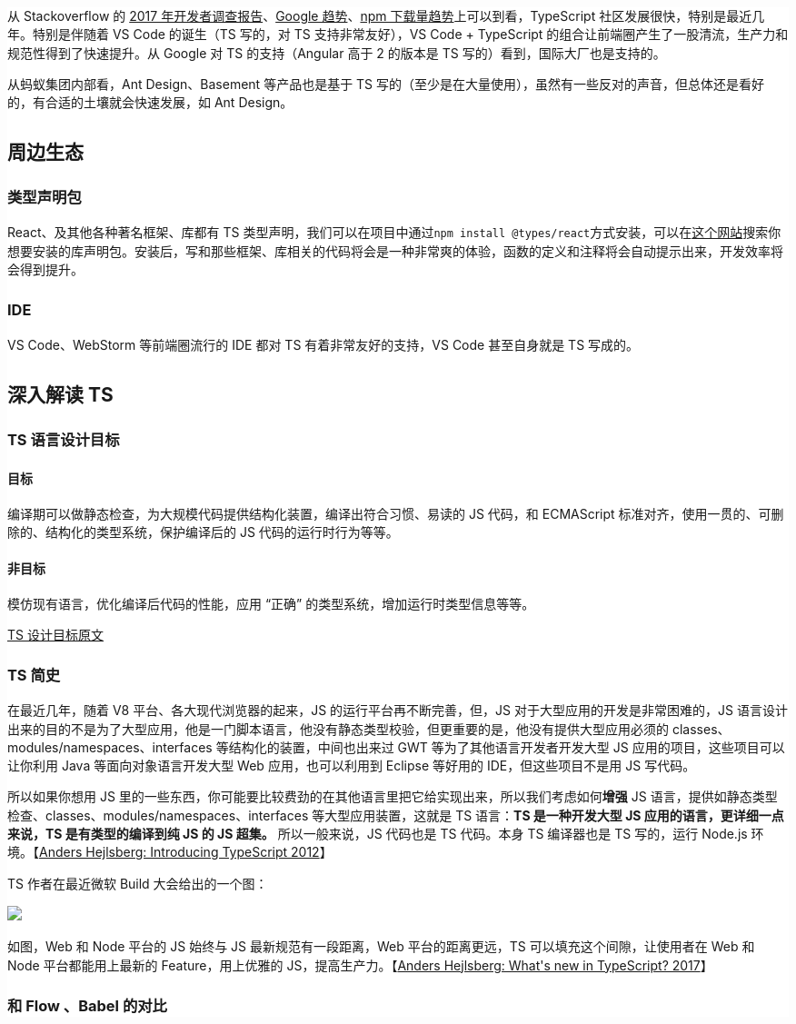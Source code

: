 从 Stackoverflow 的 [2017 年开发者调查报告](https://insights.stackoverflow.com/survey/2017#technology-most-loved-dreaded-and-wanted-languages)、[Google 趋势](https://trends.google.com/trends/explore?date=today%205-y&q=%2Fm%2F0n50hxv)、[npm 下载量趋势](http://www.npmtrends.com/typescript)上可以到看，TypeScript 社区发展很快，特别是最近几年。特别是伴随着 VS Code 的诞生（TS 写的，对 TS 支持非常友好），VS Code + TypeScript 的组合让前端圈产生了一股清流，生产力和规范性得到了快速提升。从 Google 对 TS 的支持（Angular 高于 2 的版本是 TS 写的）看到，国际大厂也是支持的。

从蚂蚁集团内部看，Ant Design、Basement 等产品也是基于 TS 写的（至少是在大量使用），虽然有一些反对的声音，但总体还是看好的，有合适的土壤就会快速发展，如 Ant Design。

## 周边生态

### 类型声明包

React、及其他各种著名框架、库都有 TS 类型声明，我们可以在项目中通过`npm install @types/react`方式安装，可以在[这个网站](http://microsoft.github.io/TypeSearch/)搜索你想要安装的库声明包。安装后，写和那些框架、库相关的代码将会是一种非常爽的体验，函数的定义和注释将会自动提示出来，开发效率将会得到提升。

### IDE

VS Code、WebStorm 等前端圈流行的 IDE 都对 TS 有着非常友好的支持，VS Code 甚至自身就是 TS 写成的。

## 深入解读 TS

### TS 语言设计目标

#### 目标

编译期可以做静态检查，为大规模代码提供结构化装置，编译出符合习惯、易读的 JS 代码，和 ECMAScript 标准对齐，使用一贯的、可删除的、结构化的类型系统，保护编译后的 JS 代码的运行时行为等等。

#### 非目标

模仿现有语言，优化编译后代码的性能，应用 “正确” 的类型系统，增加运行时类型信息等等。

[TS 设计目标原文](https://github.com/Microsoft/TypeScript/wiki/TypeScript-Design-Goals)

### TS 简史

在最近几年，随着 V8 平台、各大现代浏览器的起来，JS 的运行平台再不断完善，但，JS 对于大型应用的开发是非常困难的，JS 语言设计出来的目的不是为了大型应用，他是一门脚本语言，他没有静态类型校验，但更重要的是，他没有提供大型应用必须的 classes、modules/namespaces、interfaces 等结构化的装置，中间也出来过 GWT 等为了其他语言开发者开发大型 JS 应用的项目，这些项目可以让你利用 Java 等面向对象语言开发大型 Web 应用，也可以利用到 Eclipse 等好用的 IDE，但这些项目不是用 JS 写代码。

所以如果你想用 JS 里的一些东西，你可能要比较费劲的在其他语言里把它给实现出来，所以我们考虑如何**增强** JS 语言，提供如静态类型检查、classes、modules/namespaces、interfaces 等大型应用装置，这就是 TS 语言：**TS 是一种开发大型 JS 应用的语言，更详细一点来说，TS 是有类型的编译到纯 JS 的 JS 超集。** 所以一般来说，JS 代码也是 TS 代码。本身 TS 编译器也是 TS 写的，运行 Node.js 环境。【[Anders Hejlsberg: Introducing TypeScript 2012](https://channel9.msdn.com/posts/Anders-Hejlsberg-Introducing-TypeScript)】

TS 作者在最近微软 Build 大会给出的一个图：

![](http://image.oldzhou.cn/Fhn5DyNgAfp0rMDjBCggVdgadU4J)

如图，Web 和 Node 平台的 JS 始终与 JS 最新规范有一段距离，Web 平台的距离更远，TS 可以填充这个间隙，让使用者在 Web 和 Node 平台都能用上最新的 Feature，用上优雅的 JS，提高生产力。【[Anders Hejlsberg: What's new in TypeScript? 2017](https://channel9.msdn.com/Events/Build/2017/B8088?ocid=player)】

### 和 Flow 、Babel 的对比
